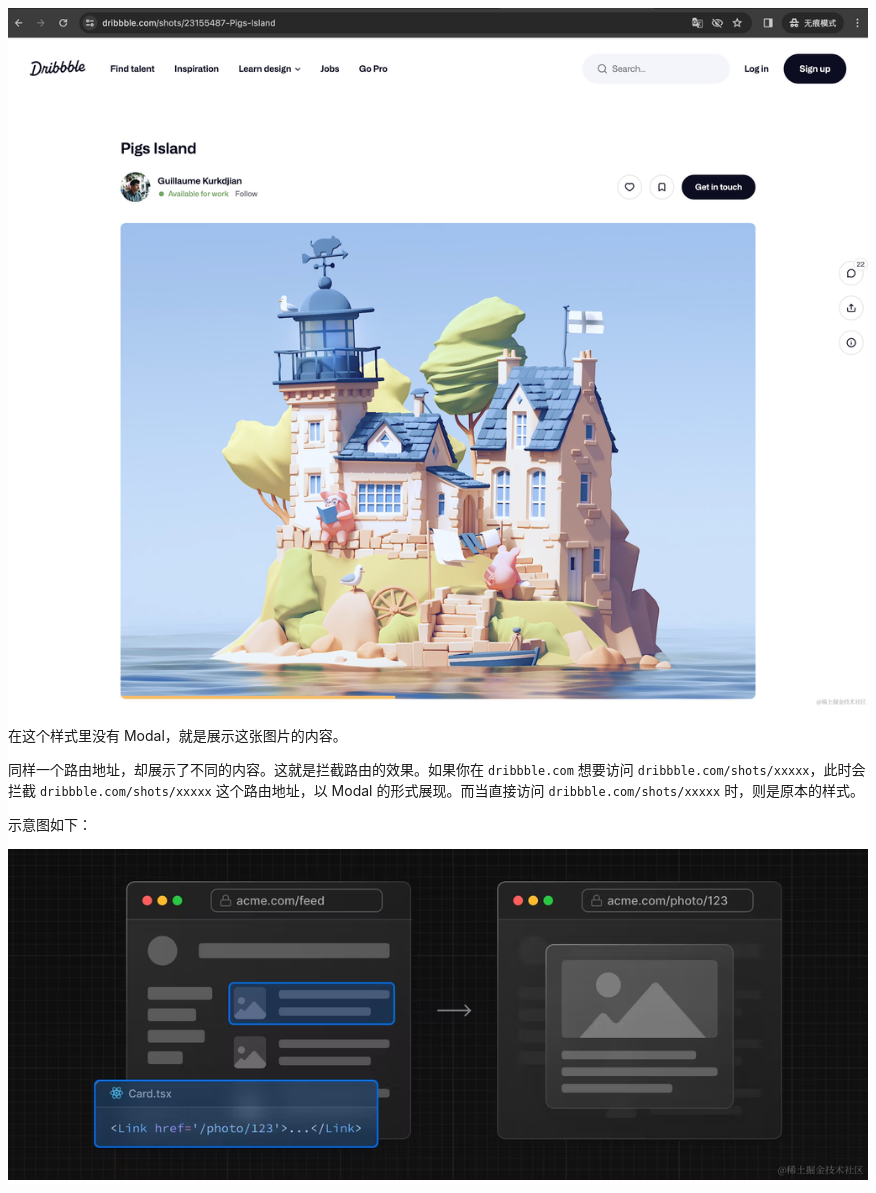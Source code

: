 ![image.png](./images/3cc41d1bffa44ea59fb4372729d376ff~tplv-k3u1fbpfcp-jj-mark:0:0:0:0:q75.image.png)

在这个样式里没有 Modal，就是展示这张图片的内容。

同样一个路由地址，却展示了不同的内容。这就是拦截路由的效果。如果你在 `dribbble.com` 想要访问 `dribbble.com/shots/xxxxx`，此时会拦截 `dribbble.com/shots/xxxxx` 这个路由地址，以 Modal 的形式展现。而当直接访问 `dribbble.com/shots/xxxxx` 时，则是原本的样式。

示意图如下：

![image.png](./images/dc1bf827eb0549eebc4e9232e9f5b40f~tplv-k3u1fbpfcp-jj-mark:0:0:0:0:q75.image.png)
